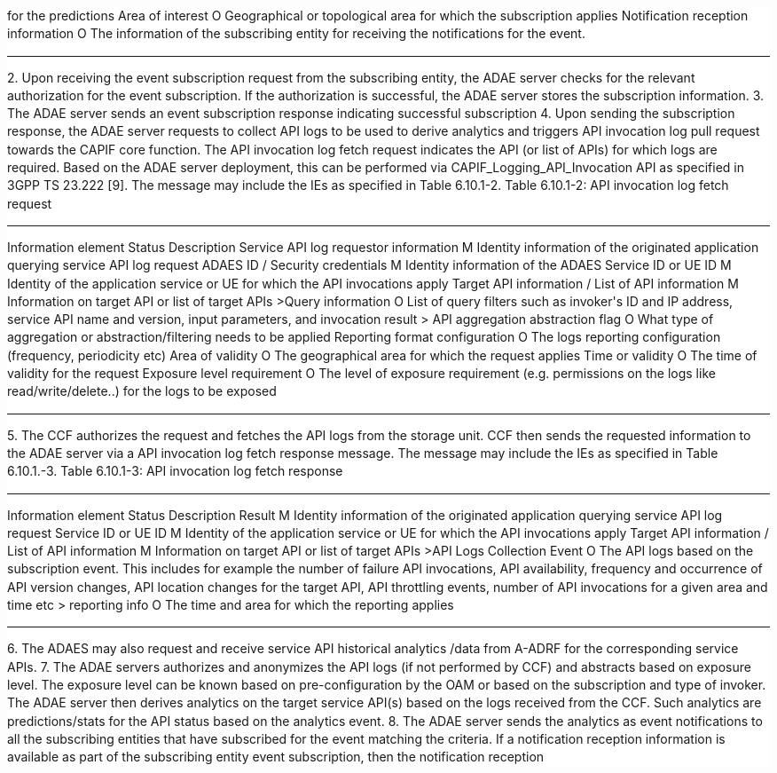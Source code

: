 for the predictions Area of interest O Geographical or topological area for
which the subscription applies Notification reception information O The
information of the subscribing entity for receiving the notifications for the
event.
* * *
2\. Upon receiving the event subscription request from the subscribing entity,
the ADAE server checks for the relevant authorization for the event
subscription. If the authorization is successful, the ADAE server stores the
subscription information.
3\. The ADAE server sends an event subscription response indicating successful
subscription
4\. Upon sending the subscription response, the ADAE server requests to
collect API logs to be used to derive analytics and triggers API invocation
log pull request towards the CAPIF core function. The API invocation log fetch
request indicates the API (or list of APIs) for which logs are required. Based
on the ADAE server deployment, this can be performed via
CAPIF_Logging_API_Invocation API as specified in 3GPP TS 23.222 [9]. The
message may include the IEs as specified in Table 6.10.1-2.
Table 6.10.1-2: API invocation log fetch request
* * *
Information element Status Description Service API log requestor information M
Identity information of the originated application querying service API log
request ADAES ID / Security credentials M Identity information of the ADAES
Service ID or UE ID M Identity of the application service or UE for which the
API invocations apply Target API information / List of API information M
Information on target API or list of target APIs >Query information O List of
query filters such as invoker\'s ID and IP address, service API name and
version, input parameters, and invocation result > API aggregation abstraction
flag O What type of aggregation or abstraction/filtering needs to be applied
Reporting format configuration O The logs reporting configuration (frequency,
periodicity etc) Area of validity O The geographical area for which the
request applies Time or validity O The time of validity for the request
Exposure level requirement O The level of exposure requirement (e.g.
permissions on the logs like read/write/delete..) for the logs to be exposed
* * *
5\. The CCF authorizes the request and fetches the API logs from the storage
unit. CCF then sends the requested information to the ADAE server via a API
invocation log fetch response message. The message may include the IEs as
specified in Table 6.10.1.-3.
Table 6.10.1-3: API invocation log fetch response
* * *
Information element Status Description Result M Identity information of the
originated application querying service API log request Service ID or UE ID M
Identity of the application service or UE for which the API invocations apply
Target API information / List of API information M Information on target API
or list of target APIs >API Logs Collection Event O The API logs based on the
subscription event. This includes for example the number of failure API
invocations, API availability, frequency and occurrence of API version
changes, API location changes for the target API, API throttling events,
number of API invocations for a given area and time etc > reporting info O The
time and area for which the reporting applies
* * *
6\. The ADAES may also request and receive service API historical analytics
/data from A-ADRF for the corresponding service APIs.
7\. The ADAE servers authorizes and anonymizes the API logs (if not performed
by CCF) and abstracts based on exposure level. The exposure level can be known
based on pre-configuration by the OAM or based on the subscription and type of
invoker. The ADAE server then derives analytics on the target service API(s)
based on the logs received from the CCF. Such analytics are predictions/stats
for the API status based on the analytics event.
8\. The ADAE server sends the analytics as event notifications to all the
subscribing entities that have subscribed for the event matching the criteria.
If a notification reception information is available as part of the
subscribing entity event subscription, then the notification reception